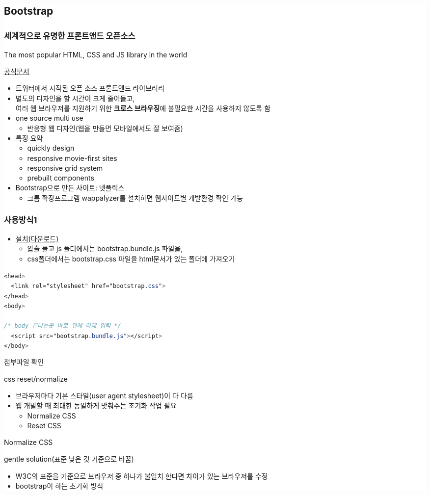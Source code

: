 ## Bootstrap

### 세계적으로 유명한 프론트앤드 오픈소스

The most popular HTML, CSS and JS library in the world

[공식문서](https://getbootstrap.com/docs/5.0/getting-started/introduction/)

- 트위터에서 시작된 오픈 소스 프론트엔드 라이브러리
- 별도의 디자인을 할 시간이 크게 줄어들고, <br>여러 웹 브라우저를 지원하기 위한 **크로스 브라우징**에 불필요한 시간을 사용하지 않도록 함
- one source multi use
  - 반응형 웹 디자인(웹을 만들면 모바일에서도 잘 보여줌)
- 특징 요약
  - quickly design
  - responsive movie-first sites
  - responsive grid system
  - prebuilt components
- Bootstrap으로 만든 사이트: 넷플릭스
  - 크롬 확장프로그램 wappalyzer를 설치하면 웹사이트별 개발환경 확인 가능



### 사용방식1

- [설치(다운로드)](https://getbootstrap.com/docs/5.0/getting-started/download/)
  - 압출 풀고 js 폴더에서는 bootstrap.bundle.js 파일을,
  - css폴더에서는 bootstrap.css 파일을 html문서가 있는 폴더에 가져오기

```css
<head>
  <link rel="stylesheet" href="bootstrap.css">
</head>
<body>

/* body 끝나는곳 바로 위에 아래 입력 */
  <script src="bootstrap.bundle.js"></script>
</body>
```



첨부파일 확인

css reset/normalize

- 브라우저마다 기본 스타일(user agent stylesheet)이 다 다름
- 웹 개발할 때 최대한 동일하게 맞춰주는 초기화 작업 필요
  - Normalize CSS
  - Reset CSS

Normalize CSS

gentle solution(표준 낮은 것 기준으로 바꿈)

- W3C의 표준을 기준으로 브라우저 중 하나가 불일치 한다면 차이가 있는 브라우저를 수정
- bootstrap이 하는 초기화 방식
